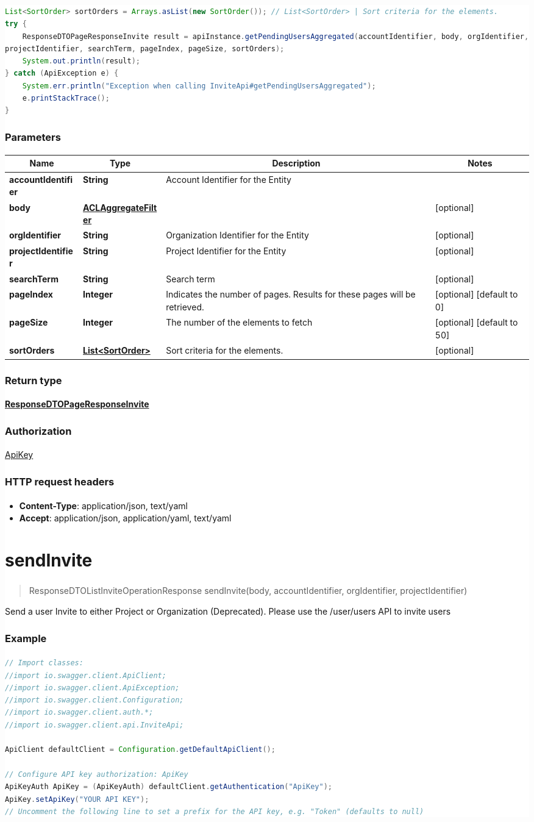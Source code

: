 ```java
List<SortOrder> sortOrders = Arrays.asList(new SortOrder()); // List<SortOrder> | Sort criteria for the elements.
try {
    ResponseDTOPageResponseInvite result = apiInstance.getPendingUsersAggregated(accountIdentifier, body, orgIdentifier, projectIdentifier, searchTerm, pageIndex, pageSize, sortOrders);
    System.out.println(result);
} catch (ApiException e) {
    System.err.println("Exception when calling InviteApi#getPendingUsersAggregated");
    e.printStackTrace();
}
```

### Parameters

Name | Type | Description  | Notes
------------- | ------------- | ------------- | -------------
 **accountIdentifier** | **String**| Account Identifier for the Entity |
 **body** | [**ACLAggregateFilter**](ACLAggregateFilter.md)|  | [optional]
 **orgIdentifier** | **String**| Organization Identifier for the Entity | [optional]
 **projectIdentifier** | **String**| Project Identifier for the Entity | [optional]
 **searchTerm** | **String**| Search term | [optional]
 **pageIndex** | **Integer**| Indicates the number of pages. Results for these pages will be retrieved. | [optional] [default to 0]
 **pageSize** | **Integer**| The number of the elements to fetch | [optional] [default to 50]
 **sortOrders** | [**List&lt;SortOrder&gt;**](SortOrder.md)| Sort criteria for the elements. | [optional]

### Return type

[**ResponseDTOPageResponseInvite**](ResponseDTOPageResponseInvite.md)

### Authorization

[ApiKey](../README.md#ApiKey)

### HTTP request headers

 - **Content-Type**: application/json, text/yaml
 - **Accept**: application/json, application/yaml, text/yaml

<a name="sendInvite"></a>
# **sendInvite**
> ResponseDTOListInviteOperationResponse sendInvite(body, accountIdentifier, orgIdentifier, projectIdentifier)

Send a user Invite to either Project or Organization (Deprecated). Please use the /user/users API to invite users

### Example
```java
// Import classes:
//import io.swagger.client.ApiClient;
//import io.swagger.client.ApiException;
//import io.swagger.client.Configuration;
//import io.swagger.client.auth.*;
//import io.swagger.client.api.InviteApi;

ApiClient defaultClient = Configuration.getDefaultApiClient();

// Configure API key authorization: ApiKey
ApiKeyAuth ApiKey = (ApiKeyAuth) defaultClient.getAuthentication("ApiKey");
ApiKey.setApiKey("YOUR API KEY");
// Uncomment the following line to set a prefix for the API key, e.g. "Token" (defaults to null)
```